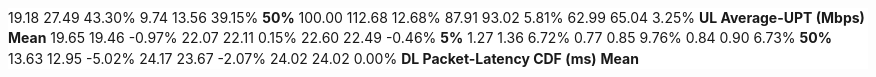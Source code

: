 <td>19.18</td>
<td>27.49</td>
<td>43.30%</td>
<td>9.74</td>
<td>13.56</td>
<td>39.15%</td>
</tr>
<tr class="even">
<td></td>
<td><strong>50%</strong></td>
<td>100.00</td>
<td>112.68</td>
<td>12.68%</td>
<td>87.91</td>
<td>93.02</td>
<td>5.81%</td>
<td>62.99</td>
<td>65.04</td>
<td>3.25%</td>
</tr>
<tr class="odd">
<td><strong>UL Average-UPT (Mbps)</strong></td>
<td><strong>Mean</strong></td>
<td>19.65</td>
<td>19.46</td>
<td>-0.97%</td>
<td>22.07</td>
<td>22.11</td>
<td>0.15%</td>
<td>22.60</td>
<td>22.49</td>
<td>-0.46%</td>
</tr>
<tr class="even">
<td></td>
<td><strong>5%</strong></td>
<td>1.27</td>
<td>1.36</td>
<td>6.72%</td>
<td>0.77</td>
<td>0.85</td>
<td>9.76%</td>
<td>0.84</td>
<td>0.90</td>
<td>6.73%</td>
</tr>
<tr class="odd">
<td></td>
<td><strong>50%</strong></td>
<td>13.63</td>
<td>12.95</td>
<td>-5.02%</td>
<td>24.17</td>
<td>23.67</td>
<td>-2.07%</td>
<td>24.02</td>
<td>24.02</td>
<td>0.00%</td>
</tr>
<tr class="even">
<td><strong>DL Packet-Latency CDF (ms)</strong></td>
<td><strong>Mean</strong></td>
<td></td>
<td></td>